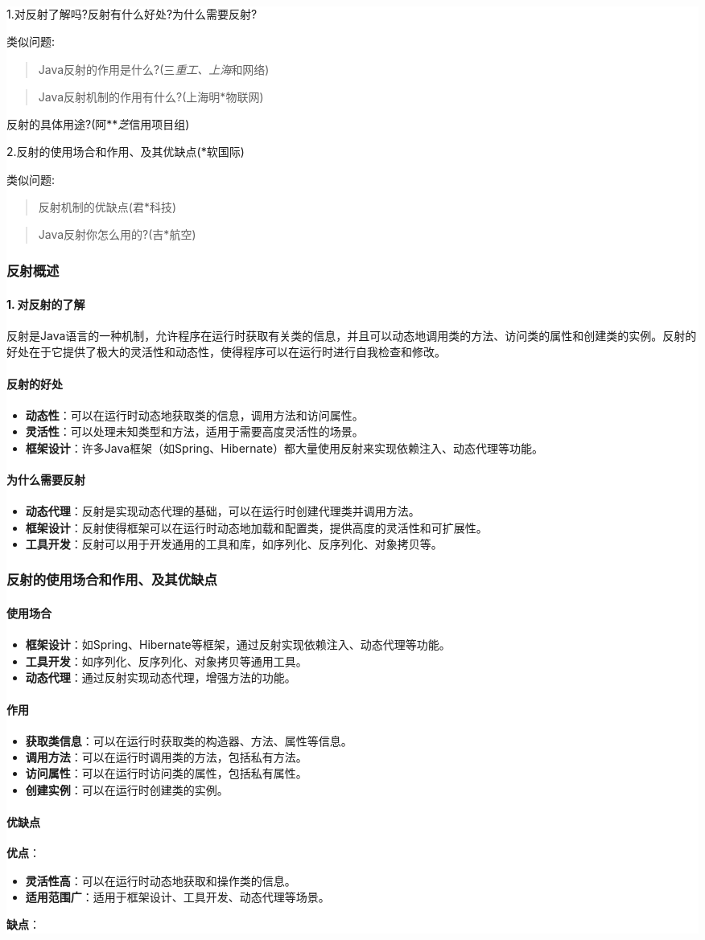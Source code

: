 1.对反射了解吗?反射有什么好处?为什么需要反射?

类似问题:

> Java反射的作用是什么?(三*重工、上海*和网络)

>Java反射机制的作用有什么?(上海明*物联网)

反射的具体用途?(阿***芝*信用项目组)

>

2.反射的使用场合和作用、及其优缺点(*软国际)

类似问题:

>反射机制的优缺点(君*科技)

> Java反射你怎么用的?(吉*航空)



### 反射概述
#### 1. 对反射的了解
反射是Java语言的一种机制，允许程序在运行时获取有关类的信息，并且可以动态地调用类的方法、访问类的属性和创建类的实例。反射的好处在于它提供了极大的灵活性和动态性，使得程序可以在运行时进行自我检查和修改。

#### 反射的好处
+ **动态性**：可以在运行时动态地获取类的信息，调用方法和访问属性。
+ **灵活性**：可以处理未知类型和方法，适用于需要高度灵活性的场景。
+ **框架设计**：许多Java框架（如Spring、Hibernate）都大量使用反射来实现依赖注入、动态代理等功能。

#### 为什么需要反射
+ **动态代理**：反射是实现动态代理的基础，可以在运行时创建代理类并调用方法。
+ **框架设计**：反射使得框架可以在运行时动态地加载和配置类，提供高度的灵活性和可扩展性。
+ **工具开发**：反射可以用于开发通用的工具和库，如序列化、反序列化、对象拷贝等。

### 反射的使用场合和作用、及其优缺点
#### 使用场合
+ **框架设计**：如Spring、Hibernate等框架，通过反射实现依赖注入、动态代理等功能。
+ **工具开发**：如序列化、反序列化、对象拷贝等通用工具。
+ **动态代理**：通过反射实现动态代理，增强方法的功能。

#### 作用
+ **获取类信息**：可以在运行时获取类的构造器、方法、属性等信息。
+ **调用方法**：可以在运行时调用类的方法，包括私有方法。
+ **访问属性**：可以在运行时访问类的属性，包括私有属性。
+ **创建实例**：可以在运行时创建类的实例。

#### 优缺点
**优点**：

+ **灵活性高**：可以在运行时动态地获取和操作类的信息。
+ **适用范围广**：适用于框架设计、工具开发、动态代理等场景。

**缺点**：
